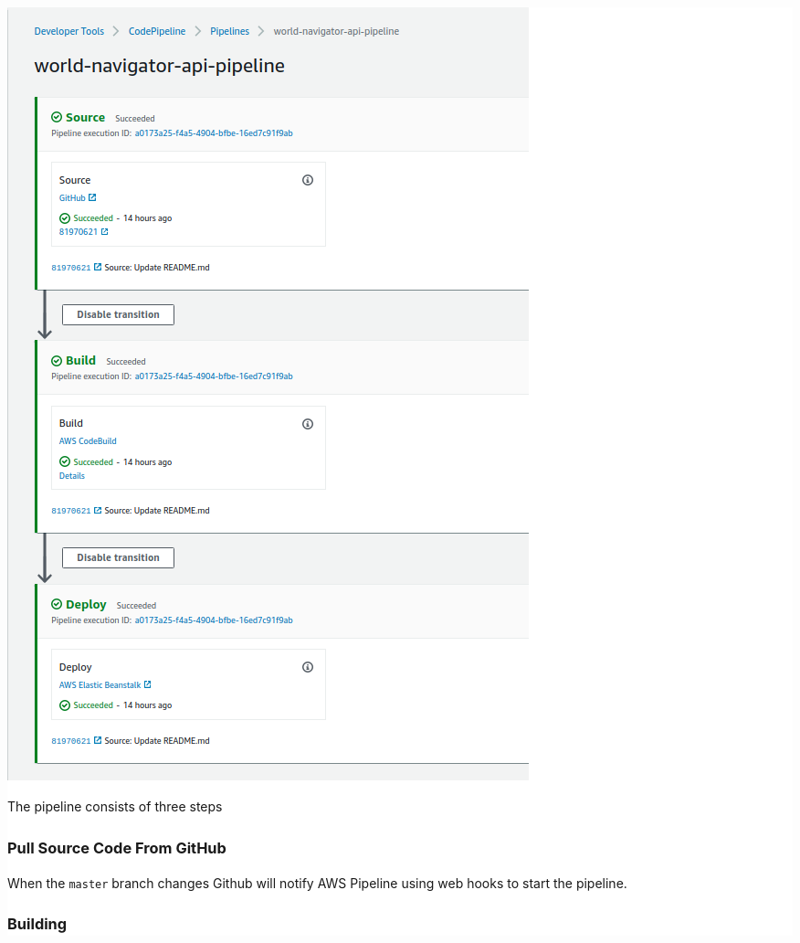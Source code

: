 ![AWSPipeline](./AWSPipeline.png)

The pipeline consists of three steps

### Pull Source Code From GitHub

When the `master` branch changes Github will notify AWS Pipeline using web hooks
to start the pipeline.

### Building
